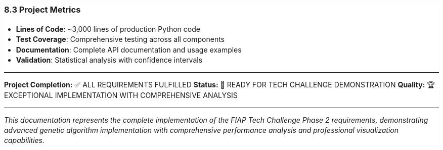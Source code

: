 ### 8.3 Project Metrics

- **Lines of Code**: ~3,000 lines of production Python code
- **Test Coverage**: Comprehensive testing across all components
- **Documentation**: Complete API documentation and usage examples
- **Validation**: Statistical analysis with confidence intervals

---

**Project Completion:** ✅ ALL REQUIREMENTS FULFILLED
**Status:** 🚀 READY FOR TECH CHALLENGE DEMONSTRATION
**Quality:** 🏆 EXCEPTIONAL IMPLEMENTATION WITH COMPREHENSIVE ANALYSIS

---

*This documentation represents the complete implementation of the FIAP Tech Challenge Phase 2 requirements, demonstrating advanced genetic algorithm implementation with comprehensive performance analysis and professional visualization capabilities.*
